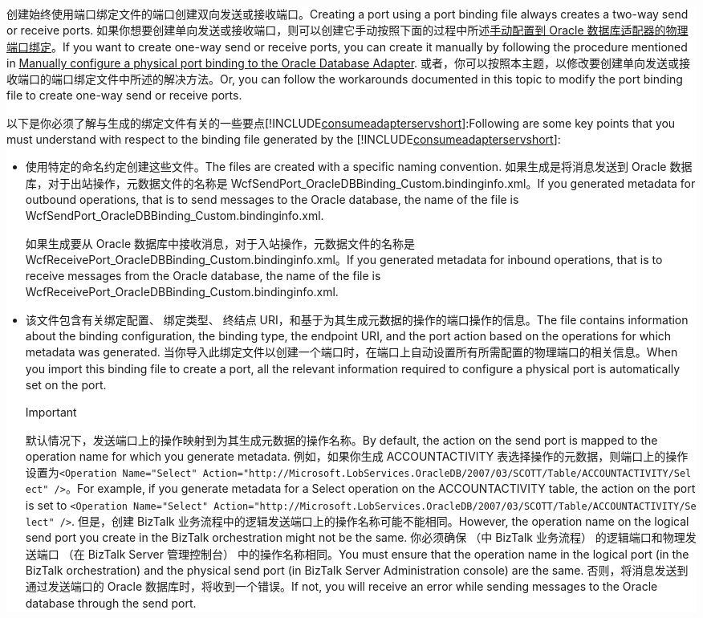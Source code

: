  <span data-ttu-id="dbedb-109">创建始终使用端口绑定文件的端口创建双向发送或接收端口。</span><span class="sxs-lookup"><span data-stu-id="dbedb-109">Creating a port using a port binding file always creates a two-way send or receive ports.</span></span> <span data-ttu-id="dbedb-110">如果你想要创建单向发送或接收端口，则可以创建它手动按照下面的过程中所述[手动配置到 Oracle 数据库适配器的物理端口绑定](../../adapters-and-accelerators/adapter-oracle-database/manually-configure-a-physical-port-binding-to-the-oracle-database-adapter.md)。</span><span class="sxs-lookup"><span data-stu-id="dbedb-110">If you want to create one-way send or receive ports, you can create it manually by following the procedure mentioned in [Manually configure a physical port binding to the Oracle Database Adapter](../../adapters-and-accelerators/adapter-oracle-database/manually-configure-a-physical-port-binding-to-the-oracle-database-adapter.md).</span></span> <span data-ttu-id="dbedb-111">或者，你可以按照本主题，以修改要创建单向发送或接收端口的端口绑定文件中所述的解决方法。</span><span class="sxs-lookup"><span data-stu-id="dbedb-111">Or, you can follow the workarounds documented in this topic to modify the port binding file to create one-way send or receive ports.</span></span>  
  
 <span data-ttu-id="dbedb-112">以下是你必须了解与生成的绑定文件有关的一些要点[!INCLUDE[consumeadapterservshort](../../includes/consumeadapterservshort-md.md)]:</span><span class="sxs-lookup"><span data-stu-id="dbedb-112">Following are some key points that you must understand with respect to the binding file generated by the [!INCLUDE[consumeadapterservshort](../../includes/consumeadapterservshort-md.md)]:</span></span>  
  
-   <span data-ttu-id="dbedb-113">使用特定的命名约定创建这些文件。</span><span class="sxs-lookup"><span data-stu-id="dbedb-113">The files are created with a specific naming convention.</span></span> <span data-ttu-id="dbedb-114">如果生成是将消息发送到 Oracle 数据库，对于出站操作，元数据文件的名称是 WcfSendPort_OracleDBBinding_Custom.bindinginfo.xml。</span><span class="sxs-lookup"><span data-stu-id="dbedb-114">If you generated metadata for outbound operations, that is to send messages to the Oracle database, the name of the file is WcfSendPort_OracleDBBinding_Custom.bindinginfo.xml.</span></span>  
  
     <span data-ttu-id="dbedb-115">如果生成要从 Oracle 数据库中接收消息，对于入站操作，元数据文件的名称是 WcfReceivePort_OracleDBBinding_Custom.bindinginfo.xml。</span><span class="sxs-lookup"><span data-stu-id="dbedb-115">If you generated metadata for inbound operations, that is to receive messages from the Oracle database, the name of the file is WcfReceivePort_OracleDBBinding_Custom.bindinginfo.xml.</span></span>  
  
-   <span data-ttu-id="dbedb-116">该文件包含有关绑定配置、 绑定类型、 终结点 URI，和基于为其生成元数据的操作的端口操作的信息。</span><span class="sxs-lookup"><span data-stu-id="dbedb-116">The file contains information about the binding configuration, the binding type, the endpoint URI, and the port action based on the operations for which metadata was generated.</span></span> <span data-ttu-id="dbedb-117">当你导入此绑定文件以创建一个端口时，在端口上自动设置所有所需配置的物理端口的相关信息。</span><span class="sxs-lookup"><span data-stu-id="dbedb-117">When you import this binding file to create a port, all the relevant information required to configure a physical port is automatically set on the port.</span></span>  
  
    > [!IMPORTANT]
    >  <span data-ttu-id="dbedb-118">默认情况下，发送端口上的操作映射到为其生成元数据的操作名称。</span><span class="sxs-lookup"><span data-stu-id="dbedb-118">By default, the action on the send port is mapped to the operation name for which you generate metadata.</span></span> <span data-ttu-id="dbedb-119">例如，如果你生成 ACCOUNTACTIVITY 表选择操作的元数据，则端口上的操作设置为`<Operation Name="Select" Action="http://Microsoft.LobServices.OracleDB/2007/03/SCOTT/Table/ACCOUNTACTIVITY/Select" />`。</span><span class="sxs-lookup"><span data-stu-id="dbedb-119">For example, if you generate metadata for a Select operation on the ACCOUNTACTIVITY table, the action on the port is set to `<Operation Name="Select" Action="http://Microsoft.LobServices.OracleDB/2007/03/SCOTT/Table/ACCOUNTACTIVITY/Select" />`.</span></span> <span data-ttu-id="dbedb-120">但是，创建 BizTalk 业务流程中的逻辑发送端口上的操作名称可能不能相同。</span><span class="sxs-lookup"><span data-stu-id="dbedb-120">However, the operation name on the logical send port you create in the BizTalk orchestration might not be the same.</span></span> <span data-ttu-id="dbedb-121">你必须确保 （中 BizTalk 业务流程） 的逻辑端口和物理发送端口 （在 BizTalk Server 管理控制台） 中的操作名称相同。</span><span class="sxs-lookup"><span data-stu-id="dbedb-121">You must ensure that the operation name in the logical port (in the BizTalk orchestration) and the physical send port (in BizTalk Server Administration console) are the same.</span></span> <span data-ttu-id="dbedb-122">否则，将消息发送到通过发送端口的 Oracle 数据库时，将收到一个错误。</span><span class="sxs-lookup"><span data-stu-id="dbedb-122">If not, you will receive an error while sending messages to the Oracle database through the send port.</span></span>  
  
